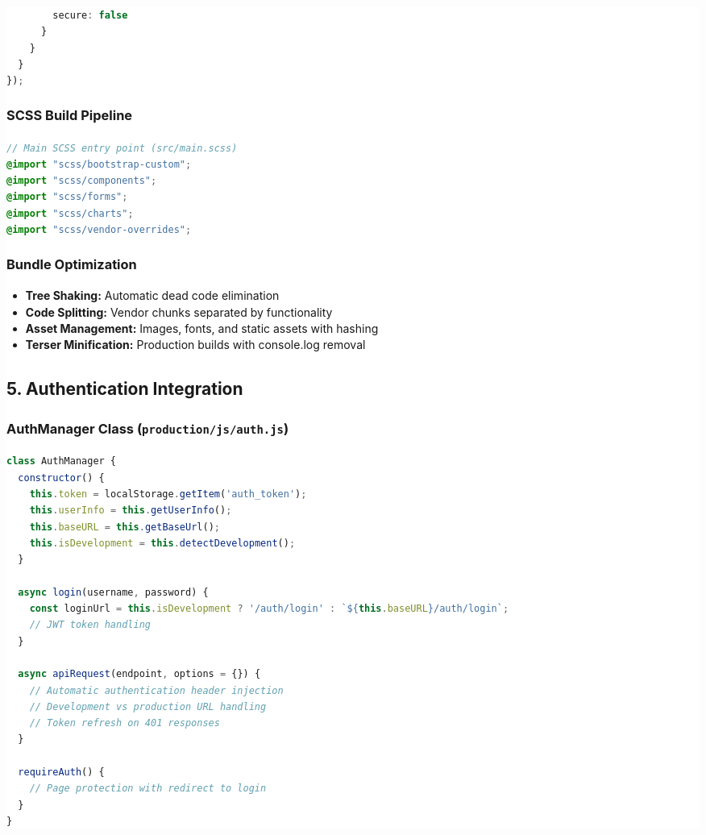 ```javascript
        secure: false
      }
    }
  }
});
```

### SCSS Build Pipeline
```scss
// Main SCSS entry point (src/main.scss)
@import "scss/bootstrap-custom";
@import "scss/components";
@import "scss/forms";
@import "scss/charts";
@import "scss/vendor-overrides";
```

### Bundle Optimization
- **Tree Shaking:** Automatic dead code elimination
- **Code Splitting:** Vendor chunks separated by functionality
- **Asset Management:** Images, fonts, and static assets with hashing
- **Terser Minification:** Production builds with console.log removal

## 5. Authentication Integration

### AuthManager Class (`production/js/auth.js`)
```javascript
class AuthManager {
  constructor() {
    this.token = localStorage.getItem('auth_token');
    this.userInfo = this.getUserInfo();
    this.baseURL = this.getBaseUrl();
    this.isDevelopment = this.detectDevelopment();
  }
  
  async login(username, password) {
    const loginUrl = this.isDevelopment ? '/auth/login' : `${this.baseURL}/auth/login`;
    // JWT token handling
  }
  
  async apiRequest(endpoint, options = {}) {
    // Automatic authentication header injection
    // Development vs production URL handling
    // Token refresh on 401 responses
  }
  
  requireAuth() {
    // Page protection with redirect to login
  }
}
```

